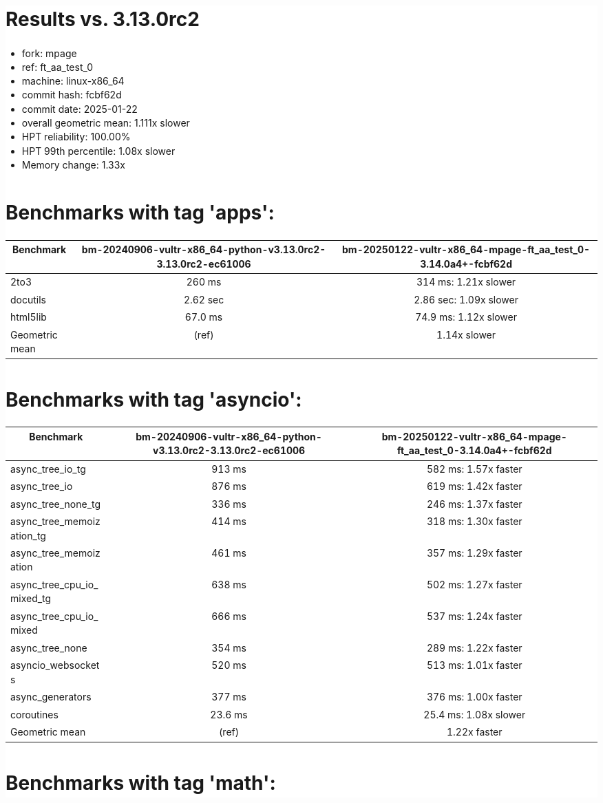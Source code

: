 # Results vs. 3.13.0rc2

- fork: mpage
- ref: ft_aa_test_0
- machine: linux-x86_64
- commit hash: fcbf62d
- commit date: 2025-01-22
- overall geometric mean: 1.111x slower
- HPT reliability: 100.00%
- HPT 99th percentile: 1.08x slower
- Memory change: 1.33x

Benchmarks with tag 'apps':
===========================

| Benchmark      | bm-20240906-vultr-x86_64-python-v3.13.0rc2-3.13.0rc2-ec61006 | bm-20250122-vultr-x86_64-mpage-ft_aa_test_0-3.14.0a4+-fcbf62d |
|----------------|:------------------------------------------------------------:|:-------------------------------------------------------------:|
| 2to3           | 260 ms                                                       | 314 ms: 1.21x slower                                          |
| docutils       | 2.62 sec                                                     | 2.86 sec: 1.09x slower                                        |
| html5lib       | 67.0 ms                                                      | 74.9 ms: 1.12x slower                                         |
| Geometric mean | (ref)                                                        | 1.14x slower                                                  |

Benchmarks with tag 'asyncio':
==============================

| Benchmark                  | bm-20240906-vultr-x86_64-python-v3.13.0rc2-3.13.0rc2-ec61006 | bm-20250122-vultr-x86_64-mpage-ft_aa_test_0-3.14.0a4+-fcbf62d |
|----------------------------|:------------------------------------------------------------:|:-------------------------------------------------------------:|
| async_tree_io_tg           | 913 ms                                                       | 582 ms: 1.57x faster                                          |
| async_tree_io              | 876 ms                                                       | 619 ms: 1.42x faster                                          |
| async_tree_none_tg         | 336 ms                                                       | 246 ms: 1.37x faster                                          |
| async_tree_memoization_tg  | 414 ms                                                       | 318 ms: 1.30x faster                                          |
| async_tree_memoization     | 461 ms                                                       | 357 ms: 1.29x faster                                          |
| async_tree_cpu_io_mixed_tg | 638 ms                                                       | 502 ms: 1.27x faster                                          |
| async_tree_cpu_io_mixed    | 666 ms                                                       | 537 ms: 1.24x faster                                          |
| async_tree_none            | 354 ms                                                       | 289 ms: 1.22x faster                                          |
| asyncio_websockets         | 520 ms                                                       | 513 ms: 1.01x faster                                          |
| async_generators           | 377 ms                                                       | 376 ms: 1.00x faster                                          |
| coroutines                 | 23.6 ms                                                      | 25.4 ms: 1.08x slower                                         |
| Geometric mean             | (ref)                                                        | 1.22x faster                                                  |

Benchmarks with tag 'math':
===========================
